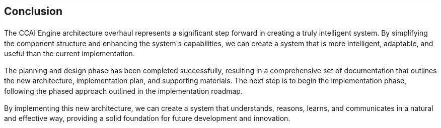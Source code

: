 ## Conclusion

The CCAI Engine architecture overhaul represents a significant step forward in creating a truly intelligent system. By simplifying the component structure and enhancing the system's capabilities, we can create a system that is more intelligent, adaptable, and useful than the current implementation.

The planning and design phase has been completed successfully, resulting in a comprehensive set of documentation that outlines the new architecture, implementation plan, and supporting materials. The next step is to begin the implementation phase, following the phased approach outlined in the implementation roadmap.

By implementing this new architecture, we can create a system that understands, reasons, learns, and communicates in a natural and effective way, providing a solid foundation for future development and innovation.